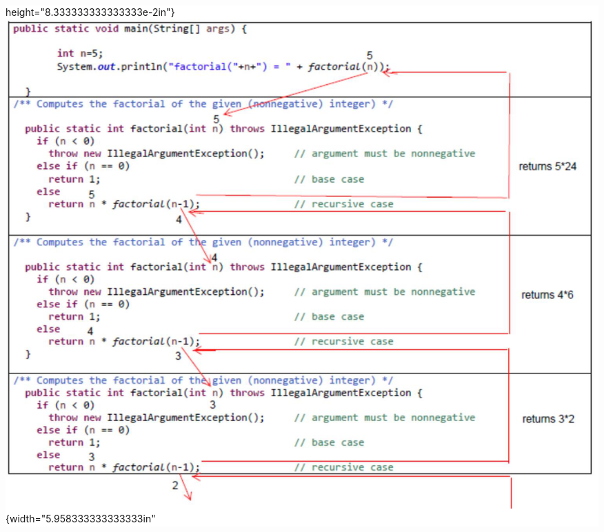 height="8.333333333333333e-2in"}![](vertopal_c04aae72e96e4a9f83baf543a6b0dcda/media/image10.png){width="5.958333333333333in"